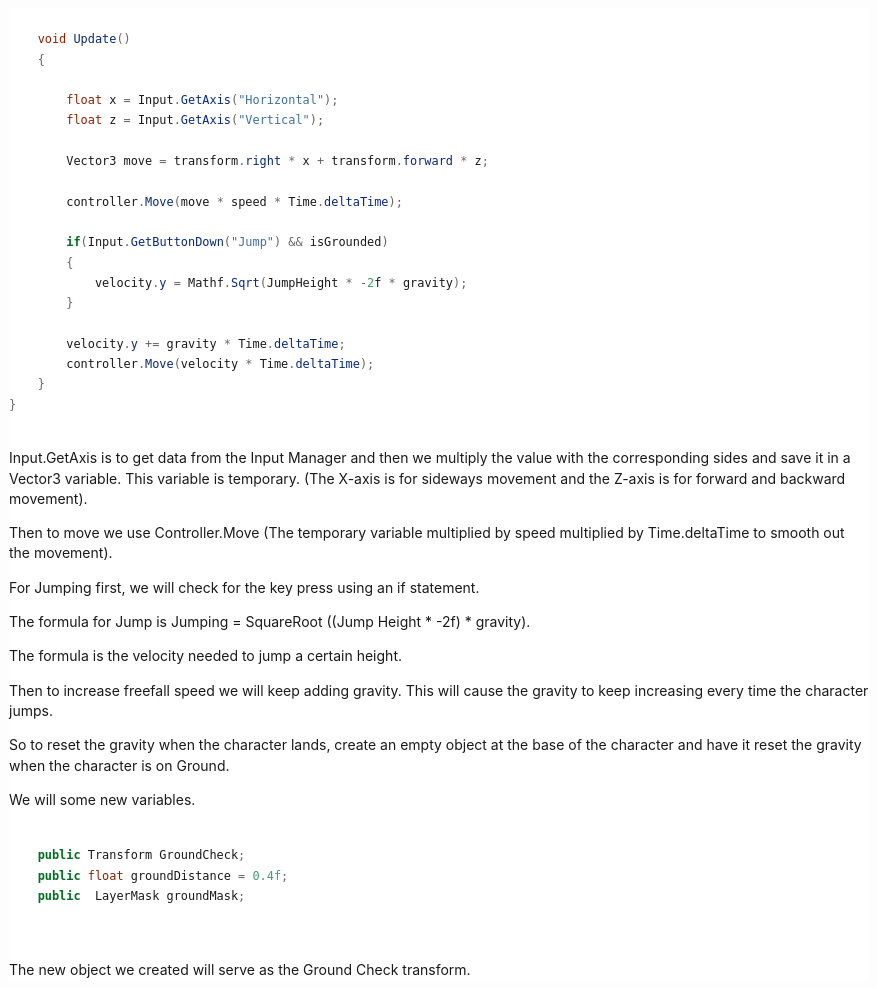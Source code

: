          
```.cs

    void Update()
    {

        float x = Input.GetAxis("Horizontal");
        float z = Input.GetAxis("Vertical");

        Vector3 move = transform.right * x + transform.forward * z;

        controller.Move(move * speed * Time.deltaTime); 

        if(Input.GetButtonDown("Jump") && isGrounded)
        {
            velocity.y = Mathf.Sqrt(JumpHeight * -2f * gravity);
        }

        velocity.y += gravity * Time.deltaTime;
        controller.Move(velocity * Time.deltaTime); 
    }
}



```
<p>
    
Input.GetAxis is to get data from the Input Manager and then we multiply the value with the corresponding sides and save it in a Vector3 variable. This variable is temporary. (The X-axis is for sideways movement and the Z-axis is for forward and backward movement).<br>
    
Then to move we use Controller.Move (The temporary variable multiplied by speed multiplied by Time.deltaTime to smooth out the movement).<br>

For Jumping first, we will check for the key press using an if statement.<br>
    
The formula for Jump is Jumping = SquareRoot ((Jump Height * -2f) * gravity).

The formula is the velocity needed to jump a certain height.
    
Then to increase freefall speed we will keep adding gravity. This will cause the gravity to keep increasing every time the character jumps. 

So to reset the gravity when the character lands, create an empty object at the base of the character and have it reset the gravity when the character is on Ground.

</p>
We will some new variables.

```.cs

    public Transform GroundCheck;
    public float groundDistance = 0.4f;
    public  LayerMask groundMask;

  
```
The new object we created will serve as the Ground Check transform.
